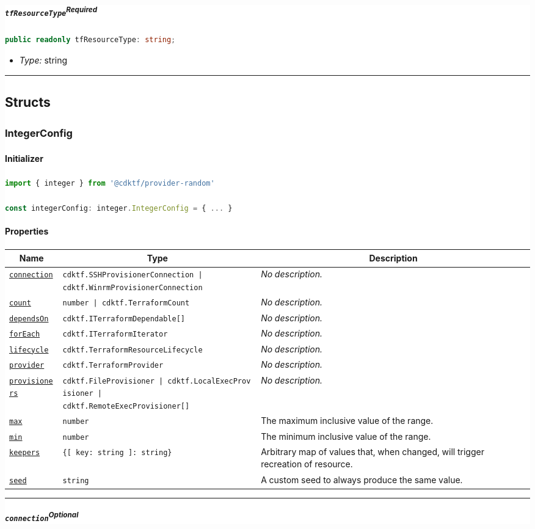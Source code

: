 ##### `tfResourceType`<sup>Required</sup> <a name="tfResourceType" id="@cdktf/provider-random.integer.Integer.property.tfResourceType"></a>

```typescript
public readonly tfResourceType: string;
```

- *Type:* string

---

## Structs <a name="Structs" id="Structs"></a>

### IntegerConfig <a name="IntegerConfig" id="@cdktf/provider-random.integer.IntegerConfig"></a>

#### Initializer <a name="Initializer" id="@cdktf/provider-random.integer.IntegerConfig.Initializer"></a>

```typescript
import { integer } from '@cdktf/provider-random'

const integerConfig: integer.IntegerConfig = { ... }
```

#### Properties <a name="Properties" id="Properties"></a>

| **Name** | **Type** | **Description** |
| --- | --- | --- |
| <code><a href="#@cdktf/provider-random.integer.IntegerConfig.property.connection">connection</a></code> | <code>cdktf.SSHProvisionerConnection \| cdktf.WinrmProvisionerConnection</code> | *No description.* |
| <code><a href="#@cdktf/provider-random.integer.IntegerConfig.property.count">count</a></code> | <code>number \| cdktf.TerraformCount</code> | *No description.* |
| <code><a href="#@cdktf/provider-random.integer.IntegerConfig.property.dependsOn">dependsOn</a></code> | <code>cdktf.ITerraformDependable[]</code> | *No description.* |
| <code><a href="#@cdktf/provider-random.integer.IntegerConfig.property.forEach">forEach</a></code> | <code>cdktf.ITerraformIterator</code> | *No description.* |
| <code><a href="#@cdktf/provider-random.integer.IntegerConfig.property.lifecycle">lifecycle</a></code> | <code>cdktf.TerraformResourceLifecycle</code> | *No description.* |
| <code><a href="#@cdktf/provider-random.integer.IntegerConfig.property.provider">provider</a></code> | <code>cdktf.TerraformProvider</code> | *No description.* |
| <code><a href="#@cdktf/provider-random.integer.IntegerConfig.property.provisioners">provisioners</a></code> | <code>cdktf.FileProvisioner \| cdktf.LocalExecProvisioner \| cdktf.RemoteExecProvisioner[]</code> | *No description.* |
| <code><a href="#@cdktf/provider-random.integer.IntegerConfig.property.max">max</a></code> | <code>number</code> | The maximum inclusive value of the range. |
| <code><a href="#@cdktf/provider-random.integer.IntegerConfig.property.min">min</a></code> | <code>number</code> | The minimum inclusive value of the range. |
| <code><a href="#@cdktf/provider-random.integer.IntegerConfig.property.keepers">keepers</a></code> | <code>{[ key: string ]: string}</code> | Arbitrary map of values that, when changed, will trigger recreation of resource. |
| <code><a href="#@cdktf/provider-random.integer.IntegerConfig.property.seed">seed</a></code> | <code>string</code> | A custom seed to always produce the same value. |

---

##### `connection`<sup>Optional</sup> <a name="connection" id="@cdktf/provider-random.integer.IntegerConfig.property.connection"></a>
